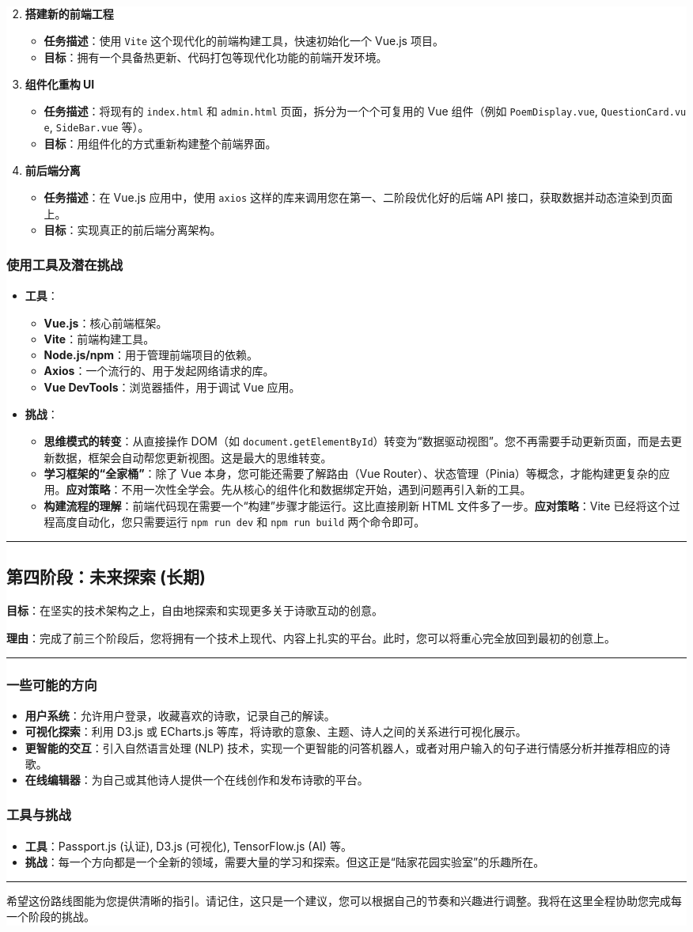 2.  **搭建新的前端工程**
    *   **任务描述**：使用 `Vite` 这个现代化的前端构建工具，快速初始化一个 Vue.js 项目。
    *   **目标**：拥有一个具备热更新、代码打包等现代化功能的前端开发环境。

3.  **组件化重构 UI**
    *   **任务描述**：将现有的 `index.html` 和 `admin.html` 页面，拆分为一个个可复用的 Vue 组件（例如 `PoemDisplay.vue`, `QuestionCard.vue`, `SideBar.vue` 等）。
    *   **目标**：用组件化的方式重新构建整个前端界面。

4.  **前后端分离**
    *   **任务描述**：在 Vue.js 应用中，使用 `axios` 这样的库来调用您在第一、二阶段优化好的后端 API 接口，获取数据并动态渲染到页面上。
    *   **目标**：实现真正的前后端分离架构。

### 使用工具及潜在挑战

*   **工具**：
    *   **Vue.js**：核心前端框架。
    *   **Vite**：前端构建工具。
    *   **Node.js/npm**：用于管理前端项目的依赖。
    *   **Axios**：一个流行的、用于发起网络请求的库。
    *   **Vue DevTools**：浏览器插件，用于调试 Vue 应用。

*   **挑战**：
    *   **思维模式的转变**：从直接操作 DOM（如 `document.getElementById`）转变为“数据驱动视图”。您不再需要手动更新页面，而是去更新数据，框架会自动帮您更新视图。这是最大的思维转变。
    *   **学习框架的“全家桶”**：除了 Vue 本身，您可能还需要了解路由（Vue Router）、状态管理（Pinia）等概念，才能构建更复杂的应用。**应对策略**：不用一次性全学会。先从核心的组件化和数据绑定开始，遇到问题再引入新的工具。
    *   **构建流程的理解**：前端代码现在需要一个“构建”步骤才能运行。这比直接刷新 HTML 文件多了一步。**应对策略**：Vite 已经将这个过程高度自动化，您只需要运行 `npm run dev` 和 `npm run build` 两个命令即可。

---

## 第四阶段：未来探索 (长期)

**目标**：在坚实的技术架构之上，自由地探索和实现更多关于诗歌互动的创意。

**理由**：完成了前三个阶段后，您将拥有一个技术上现代、内容上扎实的平台。此时，您可以将重心完全放回到最初的创意上。

---

### 一些可能的方向

*   **用户系统**：允许用户登录，收藏喜欢的诗歌，记录自己的解读。
*   **可视化探索**：利用 D3.js 或 ECharts.js 等库，将诗歌的意象、主题、诗人之间的关系进行可视化展示。
*   **更智能的交互**：引入自然语言处理 (NLP) 技术，实现一个更智能的问答机器人，或者对用户输入的句子进行情感分析并推荐相应的诗歌。
*   **在线编辑器**：为自己或其他诗人提供一个在线创作和发布诗歌的平台。

### 工具与挑战

*   **工具**：Passport.js (认证), D3.js (可视化), TensorFlow.js (AI) 等。
*   **挑战**：每一个方向都是一个全新的领域，需要大量的学习和探索。但这正是“陆家花园实验室”的乐趣所在。

---

希望这份路线图能为您提供清晰的指引。请记住，这只是一个建议，您可以根据自己的节奏和兴趣进行调整。我将在这里全程协助您完成每一个阶段的挑战。
